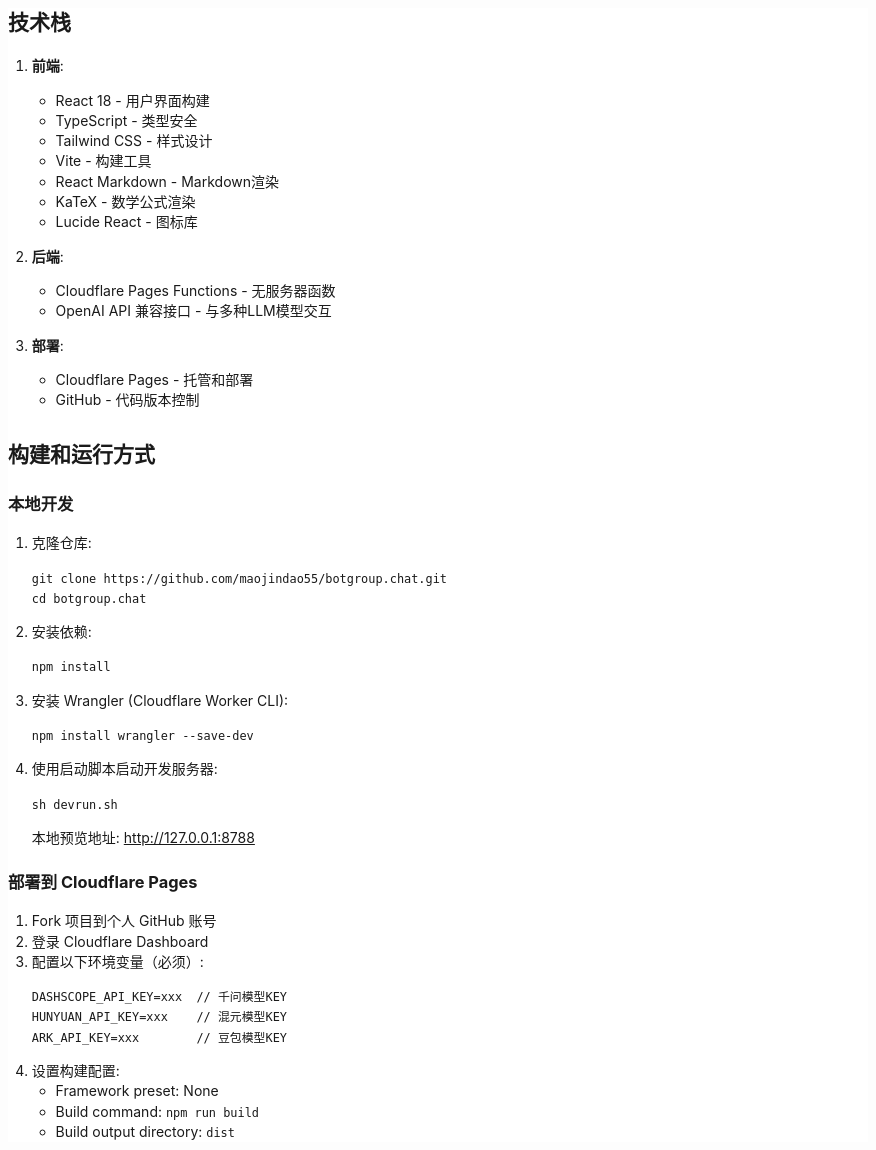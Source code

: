 ## 技术栈

1. **前端**:
   - React 18 - 用户界面构建
   - TypeScript - 类型安全
   - Tailwind CSS - 样式设计
   - Vite - 构建工具
   - React Markdown - Markdown渲染
   - KaTeX - 数学公式渲染
   - Lucide React - 图标库

2. **后端**:
   - Cloudflare Pages Functions - 无服务器函数
   - OpenAI API 兼容接口 - 与多种LLM模型交互

3. **部署**:
   - Cloudflare Pages - 托管和部署
   - GitHub - 代码版本控制

## 构建和运行方式

### 本地开发

1. 克隆仓库:
   ```
   git clone https://github.com/maojindao55/botgroup.chat.git
   cd botgroup.chat
   ```

2. 安装依赖:
   ```
   npm install
   ```

3. 安装 Wrangler (Cloudflare Worker CLI):
   ```
   npm install wrangler --save-dev
   ```

4. 使用启动脚本启动开发服务器:
   ```
   sh devrun.sh
   ```
   本地预览地址: http://127.0.0.1:8788

### 部署到 Cloudflare Pages

1. Fork 项目到个人 GitHub 账号
2. 登录 Cloudflare Dashboard
3. 配置以下环境变量（必须）:
   ```
   DASHSCOPE_API_KEY=xxx  // 千问模型KEY
   HUNYUAN_API_KEY=xxx    // 混元模型KEY
   ARK_API_KEY=xxx        // 豆包模型KEY
   ```
4. 设置构建配置:
   - Framework preset: None
   - Build command: `npm run build`
   - Build output directory: `dist`
